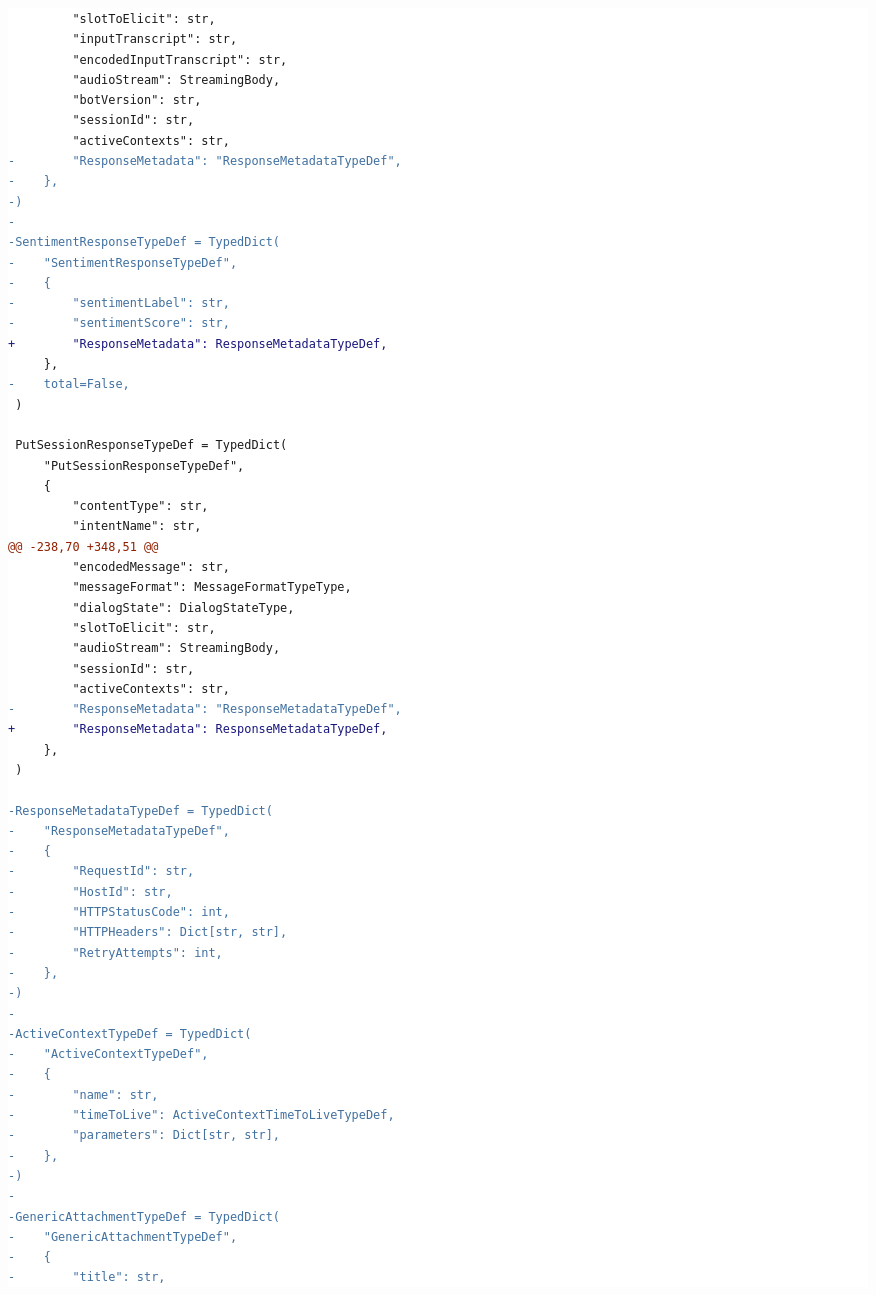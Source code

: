 ```diff
         "slotToElicit": str,
         "inputTranscript": str,
         "encodedInputTranscript": str,
         "audioStream": StreamingBody,
         "botVersion": str,
         "sessionId": str,
         "activeContexts": str,
-        "ResponseMetadata": "ResponseMetadataTypeDef",
-    },
-)
-
-SentimentResponseTypeDef = TypedDict(
-    "SentimentResponseTypeDef",
-    {
-        "sentimentLabel": str,
-        "sentimentScore": str,
+        "ResponseMetadata": ResponseMetadataTypeDef,
     },
-    total=False,
 )
 
 PutSessionResponseTypeDef = TypedDict(
     "PutSessionResponseTypeDef",
     {
         "contentType": str,
         "intentName": str,
@@ -238,70 +348,51 @@
         "encodedMessage": str,
         "messageFormat": MessageFormatTypeType,
         "dialogState": DialogStateType,
         "slotToElicit": str,
         "audioStream": StreamingBody,
         "sessionId": str,
         "activeContexts": str,
-        "ResponseMetadata": "ResponseMetadataTypeDef",
+        "ResponseMetadata": ResponseMetadataTypeDef,
     },
 )
 
-ResponseMetadataTypeDef = TypedDict(
-    "ResponseMetadataTypeDef",
-    {
-        "RequestId": str,
-        "HostId": str,
-        "HTTPStatusCode": int,
-        "HTTPHeaders": Dict[str, str],
-        "RetryAttempts": int,
-    },
-)
-
-ActiveContextTypeDef = TypedDict(
-    "ActiveContextTypeDef",
-    {
-        "name": str,
-        "timeToLive": ActiveContextTimeToLiveTypeDef,
-        "parameters": Dict[str, str],
-    },
-)
-
-GenericAttachmentTypeDef = TypedDict(
-    "GenericAttachmentTypeDef",
-    {
-        "title": str,
```